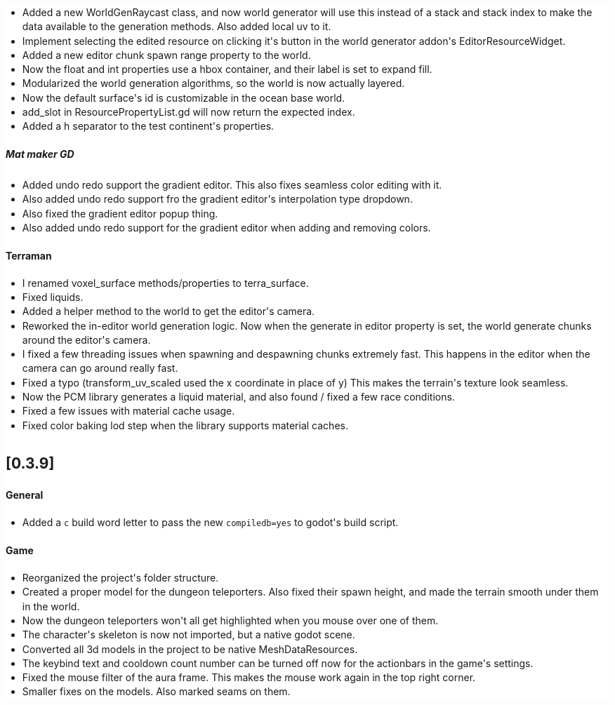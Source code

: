 - Added a new WorldGenRaycast class, and now world generator will use this instead of a stack and stack index to make the data available to the generation methods. Also added local uv to it.
- Implement selecting the edited resource on clicking it's button in the world generator addon's EditorResourceWidget.
- Added a new editor chunk spawn range property to the world. 
- Now the float and int properties use a hbox container, and their label is set to expand fill.
- Modularized the world generation algorithms, so the world is now actually layered.
- Now the default surface's id is customizable in the ocean base world. 
- add_slot in ResourcePropertyList.gd will now return the expected index. 
- Added a h separator to the test continent's properties. 

##### Mat maker GD

- Added undo redo support the gradient editor. This also fixes seamless color editing with it.
- Also added undo redo support fro the gradient editor's interpolation type dropdown.
- Also fixed the gradient editor popup thing. 
- Also added undo redo support for the gradient editor when adding and removing colors.

#### Terraman

- I renamed voxel_surface methods/properties to terra_surface.
- Fixed liquids.
- Added a helper method to the world to get the editor's camera.
- Reworked the in-editor world generation logic. Now when the generate in editor property is set, the world generate chunks around the editor's camera.
-  I fixed a few threading issues when spawning and despawning chunks extremely fast. This happens in the editor when the camera can go around really fast.
- Fixed a typo (transform_uv_scaled used the x coordinate in place of y) This makes the terrain's texture look seamless.
- Now the PCM library generates a liquid material, and also found / fixed a few race conditions.
- Fixed a few issues with material cache usage.
- Fixed color baking lod step when the library supports material caches.

## [0.3.9]

#### General

- Added a `c` build word letter to pass the new `compiledb=yes` to godot's build script.

#### Game

- Reorganized the project's folder structure.
- Created a proper model for the dungeon teleporters. Also fixed their spawn height, and made the terrain smooth under them in the world.
- Now the dungeon teleporters won't all get highlighted when you mouse over one of them.
- The character's skeleton is now not imported, but a native godot scene.
- Converted all 3d models in the project to be native MeshDataResources.
- The keybind text and cooldown count number can be turned off now for the actionbars in the game's settings.
- Fixed the mouse filter of the aura frame. This makes the mouse work again in the top right corner.
- Smaller fixes on the models. Also marked seams on them.
